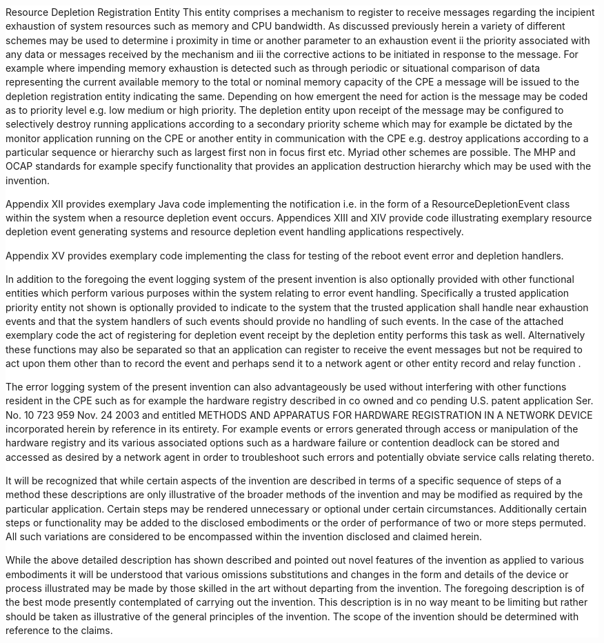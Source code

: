 Resource Depletion Registration Entity This entity comprises a mechanism to register to receive messages regarding the incipient exhaustion of system resources such as memory and CPU bandwidth. As discussed previously herein a variety of different schemes may be used to determine i proximity in time or another parameter to an exhaustion event ii the priority associated with any data or messages received by the mechanism and iii the corrective actions to be initiated in response to the message. For example where impending memory exhaustion is detected such as through periodic or situational comparison of data representing the current available memory to the total or nominal memory capacity of the CPE a message will be issued to the depletion registration entity indicating the same. Depending on how emergent the need for action is the message may be coded as to priority level e.g. low medium or high priority. The depletion entity upon receipt of the message may be configured to selectively destroy running applications according to a secondary priority scheme which may for example be dictated by the monitor application running on the CPE or another entity in communication with the CPE e.g. destroy applications according to a particular sequence or hierarchy such as largest first non in focus first etc. Myriad other schemes are possible. The MHP and OCAP standards for example specify functionality that provides an application destruction hierarchy which may be used with the invention.

Appendix XII provides exemplary Java code implementing the notification i.e. in the form of a ResourceDepletionEvent class within the system when a resource depletion event occurs. Appendices XIII and XIV provide code illustrating exemplary resource depletion event generating systems and resource depletion event handling applications respectively.

Appendix XV provides exemplary code implementing the class for testing of the reboot event error and depletion handlers.

In addition to the foregoing the event logging system of the present invention is also optionally provided with other functional entities which perform various purposes within the system relating to error event handling. Specifically a trusted application priority entity not shown is optionally provided to indicate to the system that the trusted application shall handle near exhaustion events and that the system handlers of such events should provide no handling of such events. In the case of the attached exemplary code the act of registering for depletion event receipt by the depletion entity performs this task as well. Alternatively these functions may also be separated so that an application can register to receive the event messages but not be required to act upon them other than to record the event and perhaps send it to a network agent or other entity record and relay function .

The error logging system of the present invention can also advantageously be used without interfering with other functions resident in the CPE such as for example the hardware registry described in co owned and co pending U.S. patent application Ser. No. 10 723 959 Nov. 24 2003 and entitled METHODS AND APPARATUS FOR HARDWARE REGISTRATION IN A NETWORK DEVICE incorporated herein by reference in its entirety. For example events or errors generated through access or manipulation of the hardware registry and its various associated options such as a hardware failure or contention deadlock can be stored and accessed as desired by a network agent in order to troubleshoot such errors and potentially obviate service calls relating thereto.

It will be recognized that while certain aspects of the invention are described in terms of a specific sequence of steps of a method these descriptions are only illustrative of the broader methods of the invention and may be modified as required by the particular application. Certain steps may be rendered unnecessary or optional under certain circumstances. Additionally certain steps or functionality may be added to the disclosed embodiments or the order of performance of two or more steps permuted. All such variations are considered to be encompassed within the invention disclosed and claimed herein.

While the above detailed description has shown described and pointed out novel features of the invention as applied to various embodiments it will be understood that various omissions substitutions and changes in the form and details of the device or process illustrated may be made by those skilled in the art without departing from the invention. The foregoing description is of the best mode presently contemplated of carrying out the invention. This description is in no way meant to be limiting but rather should be taken as illustrative of the general principles of the invention. The scope of the invention should be determined with reference to the claims.

